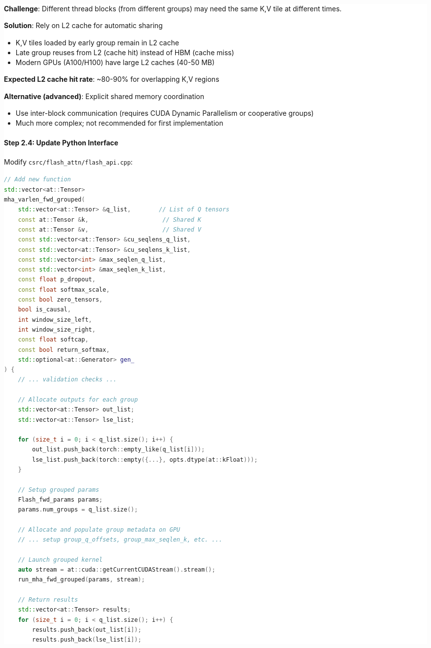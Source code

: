 **Challenge**: Different thread blocks (from different groups) may need the same K,V tile at different times.

**Solution**: Rely on L2 cache for automatic sharing
- K,V tiles loaded by early group remain in L2 cache
- Late group reuses from L2 (cache hit) instead of HBM (cache miss)
- Modern GPUs (A100/H100) have large L2 caches (40-50 MB)

**Expected L2 cache hit rate**: ~80-90% for overlapping K,V regions

**Alternative (advanced)**: Explicit shared memory coordination
- Use inter-block communication (requires CUDA Dynamic Parallelism or cooperative groups)
- Much more complex; not recommended for first implementation

#### Step 2.4: Update Python Interface

Modify `csrc/flash_attn/flash_api.cpp`:

```cpp
// Add new function
std::vector<at::Tensor>
mha_varlen_fwd_grouped(
    std::vector<at::Tensor> &q_list,        // List of Q tensors
    const at::Tensor &k,                     // Shared K
    const at::Tensor &v,                     // Shared V
    const std::vector<at::Tensor> &cu_seqlens_q_list,
    const std::vector<at::Tensor> &cu_seqlens_k_list,
    const std::vector<int> &max_seqlen_q_list,
    const std::vector<int> &max_seqlen_k_list,
    const float p_dropout,
    const float softmax_scale,
    const bool zero_tensors,
    bool is_causal,
    int window_size_left,
    int window_size_right,
    const float softcap,
    const bool return_softmax,
    std::optional<at::Generator> gen_
) {
    // ... validation checks ...

    // Allocate outputs for each group
    std::vector<at::Tensor> out_list;
    std::vector<at::Tensor> lse_list;

    for (size_t i = 0; i < q_list.size(); i++) {
        out_list.push_back(torch::empty_like(q_list[i]));
        lse_list.push_back(torch::empty({...}, opts.dtype(at::kFloat)));
    }

    // Setup grouped params
    Flash_fwd_params params;
    params.num_groups = q_list.size();

    // Allocate and populate group metadata on GPU
    // ... setup group_q_offsets, group_max_seqlen_k, etc. ...

    // Launch grouped kernel
    auto stream = at::cuda::getCurrentCUDAStream().stream();
    run_mha_fwd_grouped(params, stream);

    // Return results
    std::vector<at::Tensor> results;
    for (size_t i = 0; i < q_list.size(); i++) {
        results.push_back(out_list[i]);
        results.push_back(lse_list[i]);
```
